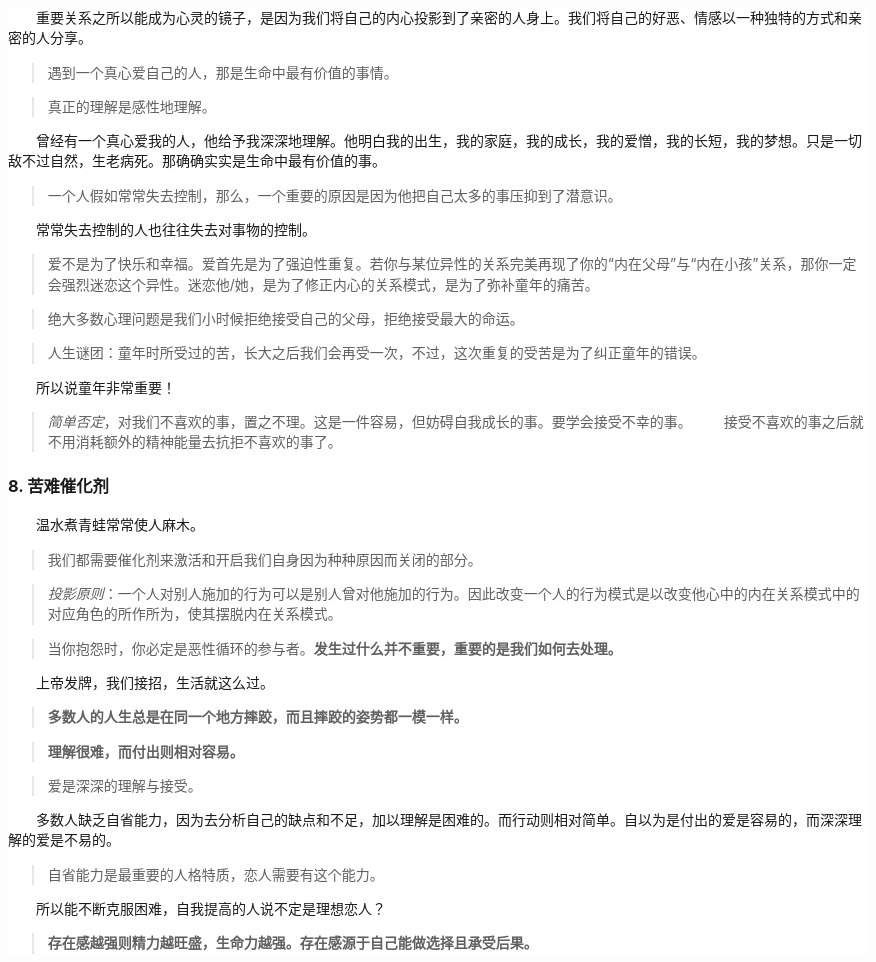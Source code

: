 &emsp;&emsp;重要关系之所以能成为心灵的镜子，是因为我们将自己的内心投影到了亲密的人身上。我们将自己的好恶、情感以一种独特的方式和亲密的人分享。

>遇到一个真心爱自己的人，那是生命中最有价值的事情。

>真正的理解是感性地理解。

&emsp;&emsp;曾经有一个真心爱我的人，他给予我深深地理解。他明白我的出生，我的家庭，我的成长，我的爱憎，我的长短，我的梦想。只是一切敌不过自然，生老病死。那确确实实是生命中最有价值的事。

>一个人假如常常失去控制，那么，一个重要的原因是因为他把自己太多的事压抑到了潜意识。

&emsp;&emsp;常常失去控制的人也往往失去对事物的控制。

>爱不是为了快乐和幸福。爱首先是为了强迫性重复。若你与某位异性的关系完美再现了你的“内在父母”与“内在小孩”关系，那你一定会强烈迷恋这个异性。迷恋他/她，是为了修正内心的关系模式，是为了弥补童年的痛苦。

>绝大多数心理问题是我们小时候拒绝接受自己的父母，拒绝接受最大的命运。

>人生谜团：童年时所受过的苦，长大之后我们会再受一次，不过，这次重复的受苦是为了纠正童年的错误。

&emsp;&emsp;所以说童年非常重要！

>*简单否定*，对我们不喜欢的事，置之不理。这是一件容易，但妨碍自我成长的事。要学会接受不幸的事。
&emsp;&emsp;接受不喜欢的事之后就不用消耗额外的精神能量去抗拒不喜欢的事了。

### 8. 苦难催化剂
&emsp;&emsp;温水煮青蛙常常使人麻木。

>我们都需要催化剂来激活和开启我们自身因为种种原因而关闭的部分。


>*投影原则*：一个人对别人施加的行为可以是别人曾对他施加的行为。因此改变一个人的行为模式是以改变他心中的内在关系模式中的对应角色的所作所为，使其摆脱内在关系模式。

>当你抱怨时，你必定是恶性循环的参与者。**发生过什么并不重要，重要的是我们如何去处理。**

&emsp;&emsp;上帝发牌，我们接招，生活就这么过。

>**多数人的人生总是在同一个地方摔跤，而且摔跤的姿势都一模一样。**

>**理解很难，而付出则相对容易。**

>爱是深深的理解与接受。

&emsp;&emsp;多数人缺乏自省能力，因为去分析自己的缺点和不足，加以理解是困难的。而行动则相对简单。自以为是付出的爱是容易的，而深深理解的爱是不易的。

>自省能力是最重要的人格特质，恋人需要有这个能力。

&emsp;&emsp;所以能不断克服困难，自我提高的人说不定是理想恋人？

>**存在感越强则精力越旺盛，生命力越强。存在感源于自己能做选择且承受后果。**
